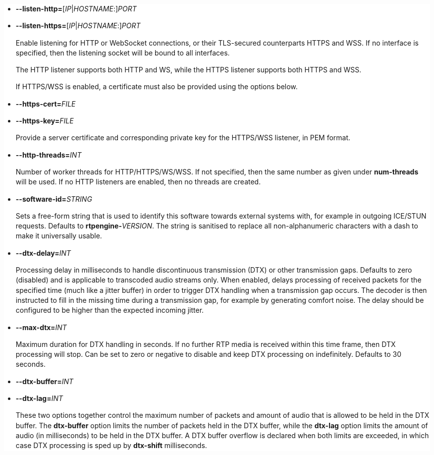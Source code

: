 - __\-\-listen-http=__\[*IP*\|*HOSTNAME*:\]*PORT*
- __\-\-listen-https=__\[*IP*\|*HOSTNAME*:\]*PORT*

    Enable listening for HTTP or WebSocket connections, or their TLS-secured
    counterparts HTTPS and WSS. If no interface is specified, then the listening
    socket will be bound to all interfaces.

    The HTTP listener supports both HTTP and WS, while the HTTPS listener supports
    both HTTPS and WSS.

    If HTTPS/WSS is enabled, a certificate must also be provided using the options
    below.

- __\-\-https-cert=__*FILE*
- __\-\-https-key=__*FILE*

    Provide a server certificate and corresponding private key for the HTTPS/WSS
    listener, in PEM format.

- __\-\-http-threads=__*INT*

    Number of worker threads for HTTP/HTTPS/WS/WSS. If not specified, then the same
    number as given under __num-threads__ will be used. If no HTTP listeners are
    enabled, then no threads are created.

- __\-\-software-id=__*STRING*

    Sets a free-form string that is used to identify this software towards external
    systems with, for example in outgoing ICE/STUN requests. Defaults to
    __rtpengine-__*VERSION*. The string is sanitised to replace all
    non-alphanumeric characters with a dash to make it universally usable.

- __\-\-dtx-delay=__*INT*

    Processing delay in milliseconds to handle discontinuous transmission (DTX) or
    other transmission gaps. Defaults to zero (disabled) and is applicable to
    transcoded audio streams only. When enabled, delays processing of received
    packets for the specified time (much like a jitter buffer) in order to trigger
    DTX handling when a transmission gap occurs. The decoder is then instructed to
    fill in the missing time during a transmission gap, for example by generating
    comfort noise. The delay should be configured to be higher than the expected
    incoming jitter.

- __\-\-max-dtx=__*INT*

    Maximum duration for DTX handling in seconds. If no further RTP media is
    received within this time frame, then DTX processing will stop. Can be set to
    zero or negative to disable and keep DTX processing on indefinitely. Defaults
    to 30 seconds.

- __\-\-dtx-buffer=__*INT*
- __\-\-dtx-lag=__*INT*

    These two options together control the maximum number of packets and amount of
    audio that is allowed to be held in the DTX buffer. The __dtx-buffer__ option
    limits the number of packets held in the DTX buffer, while the __dtx-lag__
    option limits the amount of audio (in milliseconds) to be held in the DTX
    buffer. A DTX buffer overflow is declared when both limits are exceeded, in
    which case DTX processing is sped up by __dtx-shift__ milliseconds.
